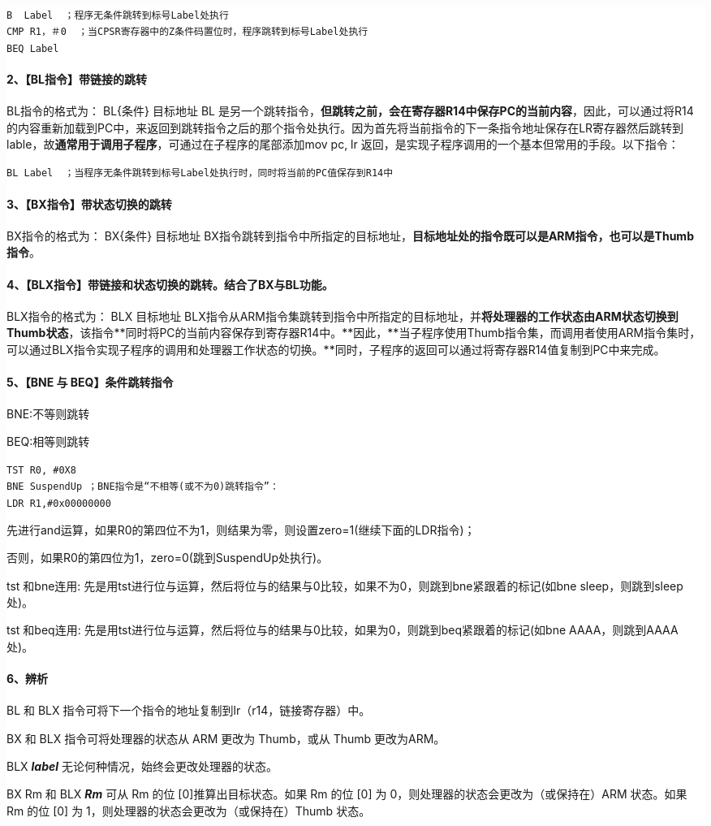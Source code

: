 ```
B  Label  ；程序无条件跳转到标号Label处执行
CMP R1，＃0  ；当CPSR寄存器中的Z条件码置位时，程序跳转到标号Label处执行
BEQ Label
```

#### 2、【BL指令】带链接的跳转

BL指令的格式为：
BL{条件} 目标地址
BL 是另一个跳转指令，**但跳转之前，会在寄存器R14中保存PC的当前内容**，因此，可以通过将R14 的内容重新加载到PC中，来返回到跳转指令之后的那个指令处执行。因为首先将当前指令的下一条指令地址保存在LR寄存器然后跳转到lable，故**通常用于调用子程序**，可通过在子程序的尾部添加mov pc, lr 返回，是实现子程序调用的一个基本但常用的手段。以下指令：

```
BL Label  ；当程序无条件跳转到标号Label处执行时，同时将当前的PC值保存到R14中
```

#### 3、【BX指令】带状态切换的跳转

BX指令的格式为：
BX{条件} 目标地址
BX指令跳转到指令中所指定的目标地址，**目标地址处的指令既可以是ARM指令，也可以是Thumb指令**。

#### 4、【BLX指令】带链接和状态切换的跳转。结合了BX与BL功能。

BLX指令的格式为：
BLX 目标地址
BLX指令从ARM指令集跳转到指令中所指定的目标地址，并**将处理器的工作状态由ARM状态切换到Thumb状态**，该指令**同时将PC的当前内容保存到寄存器R14中。**因此，**当子程序使用Thumb指令集，而调用者使用ARM指令集时，可以通过BLX指令实现子程序的调用和处理器工作状态的切换。**同时，子程序的返回可以通过将寄存器R14值复制到PC中来完成。

#### 5、【BNE 与 BEQ】条件跳转指令

BNE:不等则跳转

BEQ:相等则跳转

```
TST R0, #0X8
BNE SuspendUp ；BNE指令是“不相等(或不为0)跳转指令”：
LDR R1,#0x00000000
```

先进行and运算，如果R0的第四位不为1，则结果为零，则设置zero=1(继续下面的LDR指令)；

否则，如果R0的第四位为1，zero=0(跳到SuspendUp处执行)。

tst 和bne连用: 先是用tst进行位与运算，然后将位与的结果与0比较，如果不为0，则跳到bne紧跟着的标记(如bne sleep，则跳到sleep处)。

tst 和beq连用: 先是用tst进行位与运算，然后将位与的结果与0比较，如果为0，则跳到beq紧跟着的标记(如bne AAAA，则跳到AAAA处)。

#### 6、辨析

BL 和 BLX 指令可将下一个指令的地址复制到lr（r14，链接寄存器）中。

BX 和 BLX 指令可将处理器的状态从 ARM 更改为 Thumb，或从 Thumb 更改为ARM。

BLX ***label*** 无论何种情况，始终会更改处理器的状态。

BX Rm 和 BLX ***Rm*** 可从 Rm 的位 [0]推算出目标状态。如果 Rm 的位 [0] 为 0，则处理器的状态会更改为（或保持在）ARM 状态。如果 Rm 的位 [0] 为 1，则处理器的状态会更改为（或保持在）Thumb 状态。
